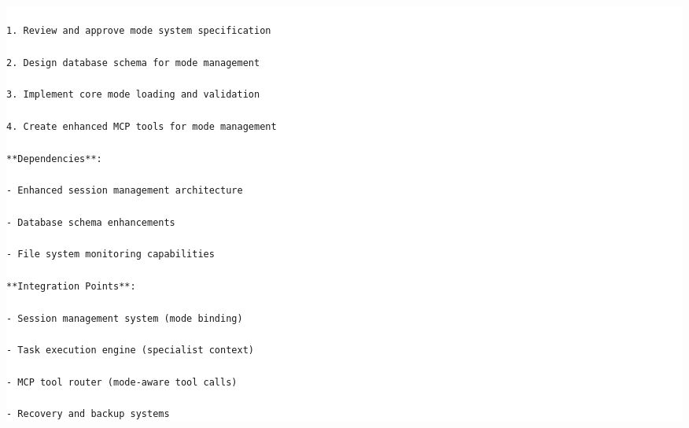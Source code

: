 ```text

1. Review and approve mode system specification

2. Design database schema for mode management

3. Implement core mode loading and validation

4. Create enhanced MCP tools for mode management

**Dependencies**:

- Enhanced session management architecture

- Database schema enhancements

- File system monitoring capabilities

**Integration Points**:

- Session management system (mode binding)

- Task execution engine (specialist context)

- MCP tool router (mode-aware tool calls)

- Recovery and backup systems
